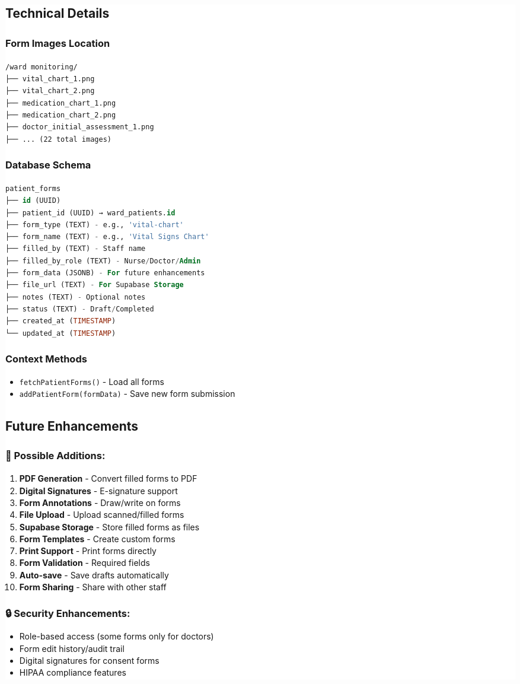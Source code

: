 ## Technical Details

### Form Images Location
```
/ward monitoring/
├── vital_chart_1.png
├── vital_chart_2.png
├── medication_chart_1.png
├── medication_chart_2.png
├── doctor_initial_assessment_1.png
├── ... (22 total images)
```

### Database Schema
```sql
patient_forms
├── id (UUID)
├── patient_id (UUID) → ward_patients.id
├── form_type (TEXT) - e.g., 'vital-chart'
├── form_name (TEXT) - e.g., 'Vital Signs Chart'
├── filled_by (TEXT) - Staff name
├── filled_by_role (TEXT) - Nurse/Doctor/Admin
├── form_data (JSONB) - For future enhancements
├── file_url (TEXT) - For Supabase Storage
├── notes (TEXT) - Optional notes
├── status (TEXT) - Draft/Completed
├── created_at (TIMESTAMP)
└── updated_at (TIMESTAMP)
```

### Context Methods
- `fetchPatientForms()` - Load all forms
- `addPatientForm(formData)` - Save new form submission

## Future Enhancements

### 📝 Possible Additions:
1. **PDF Generation** - Convert filled forms to PDF
2. **Digital Signatures** - E-signature support
3. **Form Annotations** - Draw/write on forms
4. **File Upload** - Upload scanned/filled forms
5. **Supabase Storage** - Store filled forms as files
6. **Form Templates** - Create custom forms
7. **Print Support** - Print forms directly
8. **Form Validation** - Required fields
9. **Auto-save** - Save drafts automatically
10. **Form Sharing** - Share with other staff

### 🔒 Security Enhancements:
- Role-based access (some forms only for doctors)
- Form edit history/audit trail
- Digital signatures for consent forms
- HIPAA compliance features
